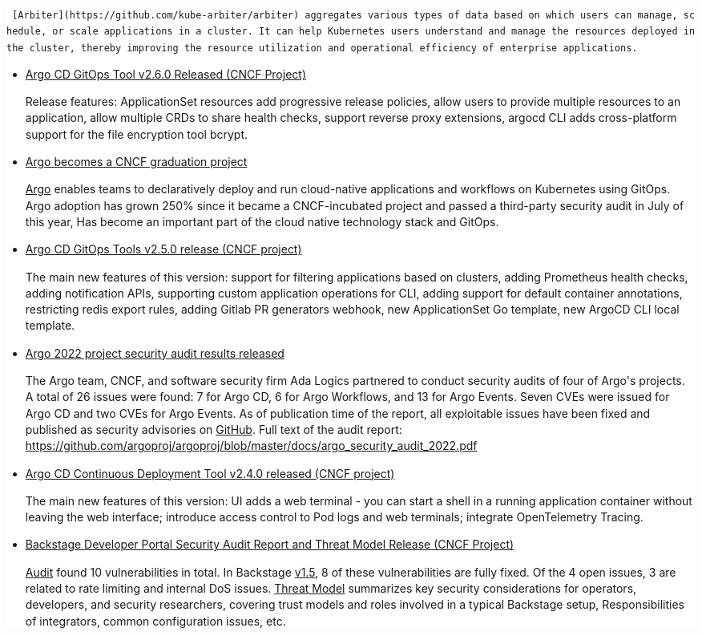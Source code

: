      [Arbiter](https://github.com/kube-arbiter/arbiter) aggregates various types of data based on which users can manage, schedule, or scale applications in a cluster. It can help Kubernetes users understand and manage the resources deployed in the cluster, thereby improving the resource utilization and operational efficiency of enterprise applications.

- [Argo CD GitOps Tool v2.6.0 Released (CNCF Project)](https://github.com/argoproj/argo-cd/releases/tag/v2.6.0)

    Release features: ApplicationSet resources add progressive release policies, allow users to provide multiple resources to an application, allow multiple CRDs to share health checks, support reverse proxy extensions, argocd CLI adds cross-platform support for the file encryption tool bcrypt.

- [Argo becomes a CNCF graduation project](https://mp.weixin.qq.com/s/l8veOjEZV4xlrtqdCWPljg)

     [Argo](https://github.com/argoproj) enables teams to declaratively deploy and run cloud-native applications and workflows on Kubernetes using GitOps.
     Argo adoption has grown 250% since it became a CNCF-incubated project and passed a third-party security audit in July of this year,
     Has become an important part of the cloud native technology stack and GitOps.

- [Argo CD GitOps Tools v2.5.0 release (CNCF project)](https://github.com/argoproj/argo-cd/releases/tag/v2.5.0)

     The main new features of this version: support for filtering applications based on clusters, adding Prometheus health checks, adding notification APIs, supporting custom application operations for CLI, adding support for default container annotations, restricting redis export rules, adding Gitlab PR generators webhook, new ApplicationSet Go template, new ArgoCD CLI local template.

- [Argo 2022 project security audit results released](https://mp.weixin.qq.com/s/m1-bnWKU54SYMfKW_xEkIA)

     The Argo team, CNCF, and software security firm Ada Logics partnered to conduct security audits of four of Argo's projects.
     A total of 26 issues were found: 7 for Argo CD, 6 for Argo Workflows, and 13 for Argo Events. Seven CVEs were issued for Argo CD and two CVEs for Argo Events.
     As of publication time of the report, all exploitable issues have been fixed and published as security advisories on [GitHub](https://github.com/orgs/argoproj/projects/19).
     Full text of the audit report: <https://github.com/argoproj/argoproj/blob/master/docs/argo_security_audit_2022.pdf>

- [Argo CD Continuous Deployment Tool v2.4.0 released (CNCF project)](https://github.com/argoproj/argo-cd/releases/tag/v2.4.0)

     The main new features of this version: UI adds a web terminal - you can start a shell in a running application container without leaving the web interface; introduce access control to Pod logs and web terminals; integrate OpenTelemetry Tracing.

- [Backstage Developer Portal Security Audit Report and Threat Model Release (CNCF Project)](https://backstage.io/blog/2022/08/23/backstage-security-audit)

     [Audit](https://backstage.io/blog/assets/22-08-23/X41-Backstage-Audit-2022.pdf) found 10 vulnerabilities in total.
     In Backstage [v1.5](https://backstage.io/docs/releases/v1.5.0), 8 of these vulnerabilities are fully fixed.
     Of the 4 open issues, 3 are related to rate limiting and internal DoS issues.
     [Threat Model](https://backstage.io/docs/overview/threat-model) summarizes key security considerations for operators, developers, and security researchers, covering trust models and roles involved in a typical Backstage setup, Responsibilities of integrators, common configuration issues, etc.
